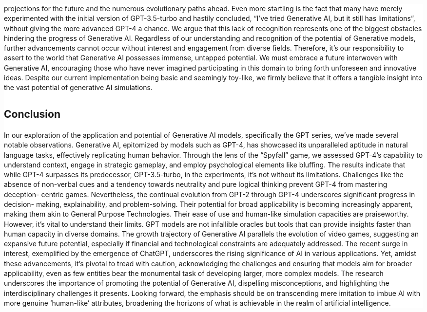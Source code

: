 
projections for the future and the numerous evolutionary paths ahead. Even more startling is the fact that
many have merely experimented with the initial version of GPT-3.5-turbo and hastily concluded, “I’ve tried
Generative AI, but it still has limitations”, without giving the more advanced GPT-4 a chance.
We argue that this lack of recognition represents one of the biggest obstacles hindering the progress of
Generative AI. Regardless of our understanding and recognition of the potential of Generative models, further
advancements cannot occur without interest and engagement from diverse fields.
Therefore, it’s our responsibility to assert to the world that Generative AI possesses immense, untapped
potential. We must embrace a future interwoven with Generative AI, encouraging those who have never imagined
participating in this domain to bring forth unforeseen and innovative ideas. Despite our current implementation
being basic and seemingly toy-like, we firmly believe that it offers a tangible insight into the vast potential of
generative AI simulations.

## Conclusion

In our exploration of the application and potential of Generative AI models, specifically the GPT series, we’ve
made several notable observations. Generative AI, epitomized by models such as GPT-4, has showcased its
unparalleled aptitude in natural language tasks, effectively replicating human behavior. Through the lens of
the “Spyfall” game, we assessed GPT-4’s capability to understand context, engage in strategic gameplay, and
employ psychological elements like bluffing. The results indicate that while GPT-4 surpasses its predecessor,
GPT-3.5-turbo, in the experiments, it’s not without its limitations. Challenges like the absence of non-verbal
cues and a tendency towards neutrality and pure logical thinking prevent GPT-4 from mastering deception-
centric games.
Nevertheless, the continual evolution from GPT-2 through GPT-4 underscores significant progress in decision-
making, explainability, and problem-solving. Their potential for broad applicability is becoming increasingly
apparent, making them akin to General Purpose Technologies. Their ease of use and human-like simulation
capacities are praiseworthy. However, it’s vital to understand their limits. GPT models are not infallible oracles
but tools that can provide insights faster than human capacity in diverse domains.
The growth trajectory of Generative AI parallels the evolution of video games, suggesting an expansive
future potential, especially if financial and technological constraints are adequately addressed. The recent surge
in interest, exemplified by the emergence of ChatGPT, underscores the rising significance of AI in various
applications. Yet, amidst these advancements, it’s pivotal to tread with caution, acknowledging the challenges
and ensuring that models aim for broader applicability, even as few entities bear the monumental task of
developing larger, more complex models. The research underscores the importance of promoting the potential of
Generative AI, dispelling misconceptions, and highlighting the interdisciplinary challenges it presents. Looking
forward, the emphasis should be on transcending mere imitation to imbue AI with more genuine ‘human-like’
attributes, broadening the horizons of what is achievable in the realm of artificial intelligence.